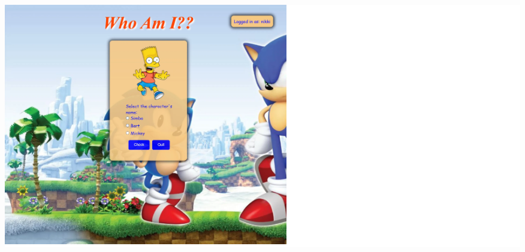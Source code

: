 <img src="docs/screenshots/game_desktop.webp" alt="Game Desktop" height="400px"> &nbsp; &nbsp;&nbsp; &nbsp;